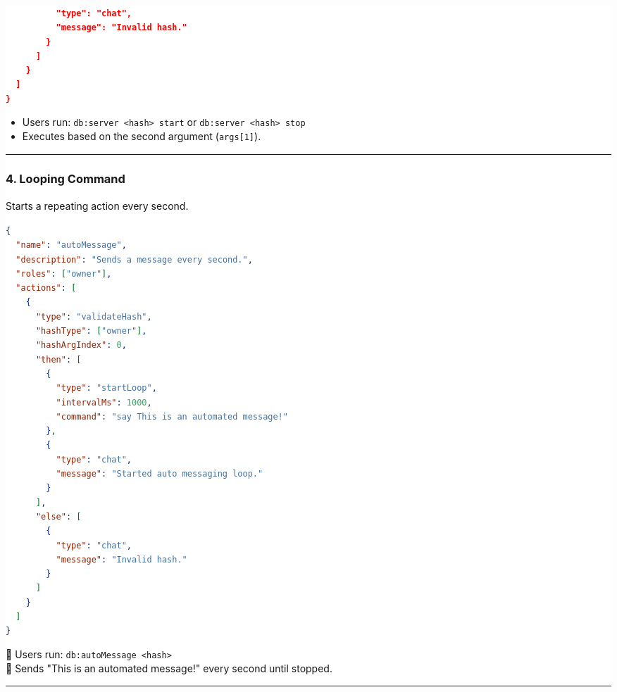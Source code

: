 ```json
          "type": "chat",
          "message": "Invalid hash."
        }
      ]
    }
  ]
}
```

- Users run: `db:server <hash> start` or `db:server <hash> stop`  
- Executes based on the second argument (`args[1]`).

---

### 4. **Looping Command**

Starts a repeating action every second.

```json
{
  "name": "autoMessage",
  "description": "Sends a message every second.",
  "roles": ["owner"],
  "actions": [
    {
      "type": "validateHash",
      "hashType": ["owner"],
      "hashArgIndex": 0,
      "then": [
        {
          "type": "startLoop",
          "intervalMs": 1000,
          "command": "say This is an automated message!"
        },
        {
          "type": "chat",
          "message": "Started auto messaging loop."
        }
      ],
      "else": [
        {
          "type": "chat",
          "message": "Invalid hash."
        }
      ]
    }
  ]
}
```

🔹 Users run: `db:autoMessage <hash>`  
🔹 Sends "This is an automated message!" every second until stopped.

---